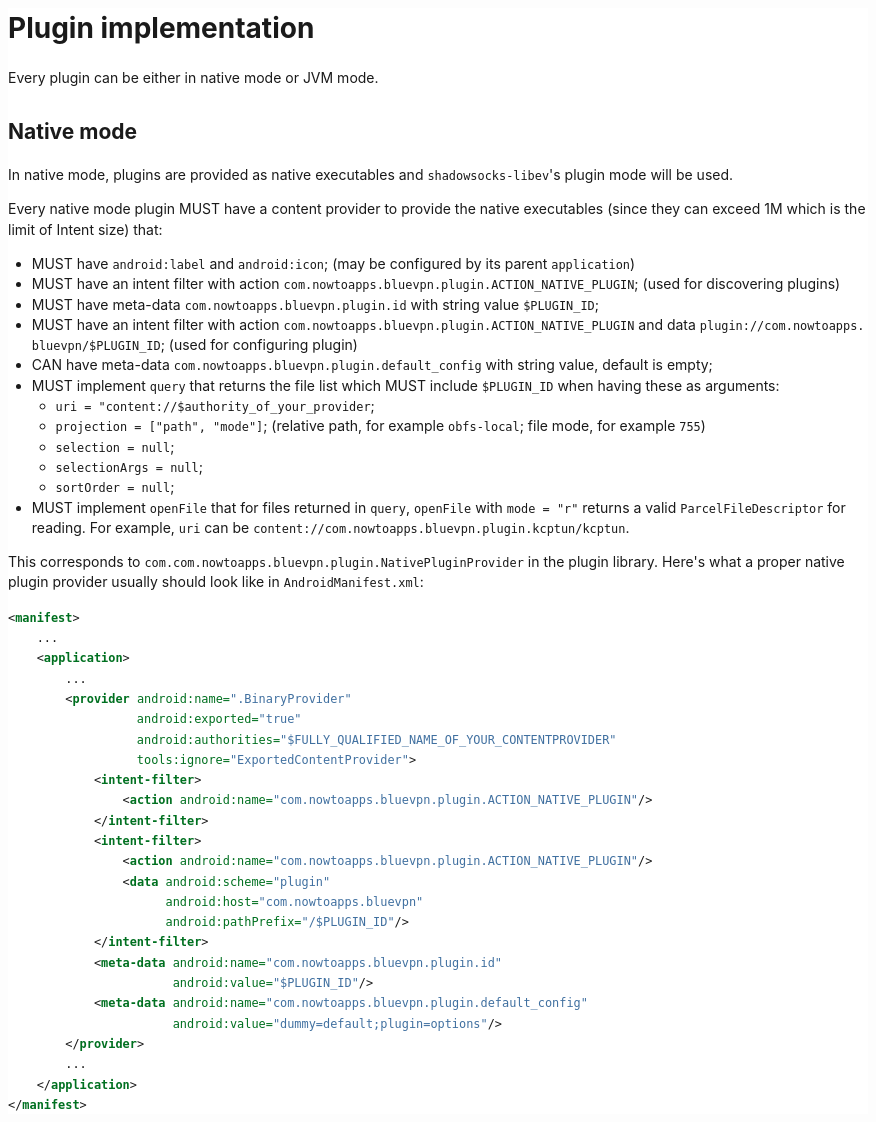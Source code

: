 # Plugin implementation

Every plugin can be either in native mode or JVM mode.

## Native mode

In native mode, plugins are provided as native executables and `shadowsocks-libev`'s plugin mode
 will be used.

Every native mode plugin MUST have a content provider to provide the native executables (since they
 can exceed 1M which is the limit of Intent size) that:

* MUST have `android:label` and `android:icon`; (may be configured by its parent `application`)
* MUST have an intent filter with action `com.nowtoapps.bluevpn.plugin.ACTION_NATIVE_PLUGIN`;
  (used for discovering plugins)
* MUST have meta-data `com.nowtoapps.bluevpn.plugin.id` with string value `$PLUGIN_ID`;
* MUST have an intent filter with action `com.nowtoapps.bluevpn.plugin.ACTION_NATIVE_PLUGIN` and
  data `plugin://com.nowtoapps.bluevpn/$PLUGIN_ID`; (used for configuring plugin)
* CAN have meta-data `com.nowtoapps.bluevpn.plugin.default_config` with string value, default is
  empty;
* MUST implement `query` that returns the file list which MUST include `$PLUGIN_ID` when having
  these as arguments:
  - `uri = "content://$authority_of_your_provider`;
  - `projection = ["path", "mode"]`; (relative path, for example `obfs-local`; file mode, for
    example `755`)
  - `selection = null`;
  - `selectionArgs = null`;
  - `sortOrder = null`;
* MUST implement `openFile` that for files returned in `query`, `openFile` with `mode = "r"` returns
  a valid `ParcelFileDescriptor` for reading. For example, `uri` can be
  `content://com.nowtoapps.bluevpn.plugin.kcptun/kcptun`.

This corresponds to `com.com.nowtoapps.bluevpn.plugin.NativePluginProvider` in the plugin library.
 Here's what a proper native plugin provider usually should look like in `AndroidManifest.xml`:

```xml
<manifest>
    ...
    <application>
        ...
        <provider android:name=".BinaryProvider"
                  android:exported="true"
                  android:authorities="$FULLY_QUALIFIED_NAME_OF_YOUR_CONTENTPROVIDER"
                  tools:ignore="ExportedContentProvider">
            <intent-filter>
                <action android:name="com.nowtoapps.bluevpn.plugin.ACTION_NATIVE_PLUGIN"/>
            </intent-filter>
            <intent-filter>
                <action android:name="com.nowtoapps.bluevpn.plugin.ACTION_NATIVE_PLUGIN"/>
                <data android:scheme="plugin"
                      android:host="com.nowtoapps.bluevpn"
                      android:pathPrefix="/$PLUGIN_ID"/>
            </intent-filter>
            <meta-data android:name="com.nowtoapps.bluevpn.plugin.id"
                       android:value="$PLUGIN_ID"/>
            <meta-data android:name="com.nowtoapps.bluevpn.plugin.default_config"
                       android:value="dummy=default;plugin=options"/>
        </provider>
        ...
    </application>
</manifest>
```
